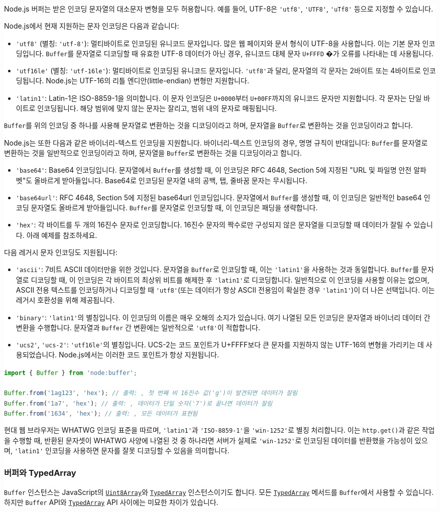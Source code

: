 Node.js 버퍼는 받은 인코딩 문자열의 대소문자 변형을 모두 허용합니다. 예를 들어, UTF-8은 `'utf8'`, `'UTF8'`, `'uTf8'` 등으로 지정할 수 있습니다.

Node.js에서 현재 지원하는 문자 인코딩은 다음과 같습니다:

- `'utf8'` (별칭: `'utf-8'`): 멀티바이트로 인코딩된 유니코드 문자입니다. 많은 웹 페이지와 문서 형식이 UTF-8을 사용합니다. 이는 기본 문자 인코딩입니다. `Buffer`를 문자열로 디코딩할 때 유효한 UTF-8 데이터가 아닌 경우, 유니코드 대체 문자 `U+FFFD` �가 오류를 나타내는 데 사용됩니다.

- `'utf16le'` (별칭: `'utf-16le'`): 멀티바이트로 인코딩된 유니코드 문자입니다. `'utf8'`과 달리, 문자열의 각 문자는 2바이트 또는 4바이트로 인코딩됩니다. Node.js는 UTF-16의 리틀 엔디안(little-endian) 변형만 지원합니다.

- `'latin1'`: Latin-1은 ISO-8859-1을 의미합니다. 이 문자 인코딩은 `U+0000`부터 `U+00FF`까지의 유니코드 문자만 지원합니다. 각 문자는 단일 바이트로 인코딩됩니다. 해당 범위에 맞지 않는 문자는 잘리고, 범위 내의 문자로 매핑됩니다.

`Buffer`를 위의 인코딩 중 하나를 사용해 문자열로 변환하는 것을 디코딩이라고 하며, 문자열을 `Buffer`로 변환하는 것을 인코딩이라고 합니다.

Node.js는 또한 다음과 같은 바이너리-텍스트 인코딩을 지원합니다. 바이너리-텍스트 인코딩의 경우, 명명 규칙이 반대입니다: `Buffer`를 문자열로 변환하는 것을 일반적으로 인코딩이라고 하며, 문자열을 `Buffer`로 변환하는 것을 디코딩이라고 합니다.

- `'base64'`: Base64 인코딩입니다. 문자열에서 `Buffer`를 생성할 때, 이 인코딩은 RFC 4648, Section 5에 지정된 "URL 및 파일명 안전 알파벳"도 올바르게 받아들입니다. Base64로 인코딩된 문자열 내의 공백, 탭, 줄바꿈 문자는 무시됩니다.

- `'base64url'`: RFC 4648, Section 5에 지정된 base64url 인코딩입니다. 문자열에서 `Buffer`를 생성할 때, 이 인코딩은 일반적인 base64 인코딩 문자열도 올바르게 받아들입니다. `Buffer`를 문자열로 인코딩할 때, 이 인코딩은 패딩을 생략합니다.

- `'hex'`: 각 바이트를 두 개의 16진수 문자로 인코딩합니다. 16진수 문자의 짝수로만 구성되지 않은 문자열을 디코딩할 때 데이터가 잘릴 수 있습니다. 아래 예제를 참조하세요.

다음 레거시 문자 인코딩도 지원됩니다:

- `'ascii'`: 7비트 ASCII 데이터만을 위한 것입니다. 문자열을 `Buffer`로 인코딩할 때, 이는 `'latin1'`을 사용하는 것과 동일합니다. `Buffer`를 문자열로 디코딩할 때, 이 인코딩은 각 바이트의 최상위 비트를 해제한 후 `'latin1'`로 디코딩합니다. 일반적으로 이 인코딩을 사용할 이유는 없으며, ASCII 전용 텍스트를 인코딩하거나 디코딩할 때 `'utf8'`(또는 데이터가 항상 ASCII 전용임이 확실한 경우 `'latin1'`)이 더 나은 선택입니다. 이는 레거시 호환성을 위해 제공됩니다.

- `'binary'`: `'latin1'`의 별칭입니다. 이 인코딩의 이름은 매우 오해의 소지가 있습니다. 여기 나열된 모든 인코딩은 문자열과 바이너리 데이터 간 변환을 수행합니다. 문자열과 `Buffer` 간 변환에는 일반적으로 `'utf8'`이 적합합니다.

- `'ucs2'`, `'ucs-2'`: `'utf16le'`의 별칭입니다. UCS-2는 코드 포인트가 U+FFFF보다 큰 문자를 지원하지 않는 UTF-16의 변형을 가리키는 데 사용되었습니다. Node.js에서는 이러한 코드 포인트가 항상 지원됩니다.

```js
import { Buffer } from 'node:buffer';

Buffer.from('1ag123', 'hex'); // 출력: , 첫 번째 비 16진수 값('g')이 발견되면 데이터가 잘림
Buffer.from('1a7', 'hex'); // 출력: , 데이터가 단일 숫자('7')로 끝나면 데이터가 잘림
Buffer.from('1634', 'hex'); // 출력: , 모든 데이터가 표현됨
```

현대 웹 브라우저는 WHATWG 인코딩 표준을 따르며, `'latin1'`과 `'ISO-8859-1'`을 `'win-1252'`로 별칭 처리합니다. 이는 `http.get()`과 같은 작업을 수행할 때, 반환된 문자셋이 WHATWG 사양에 나열된 것 중 하나라면 서버가 실제로 `'win-1252'`로 인코딩된 데이터를 반환했을 가능성이 있으며, `'latin1'` 인코딩을 사용하면 문자를 잘못 디코딩할 수 있음을 의미합니다.


### 버퍼와 TypedArray

`Buffer` 인스턴스는 JavaScript의 [`Uint8Array`](https://developer.mozilla.org/en-US/docs/Web/JavaScript/Reference/Global_Objects/Uint8Array)와 [`TypedArray`](https://developer.mozilla.org/en-US/docs/Web/JavaScript/Reference/Global_Objects/TypedArray) 인스턴스이기도 합니다. 모든 [`TypedArray`](https://developer.mozilla.org/en-US/docs/Web/JavaScript/Reference/Global_Objects/TypedArray) 메서드를 `Buffer`에서 사용할 수 있습니다. 하지만 `Buffer` API와 [`TypedArray`](https://developer.mozilla.org/en-US/docs/Web/JavaScript/Reference/Global_Objects/TypedArray) API 사이에는 미묘한 차이가 있습니다.
